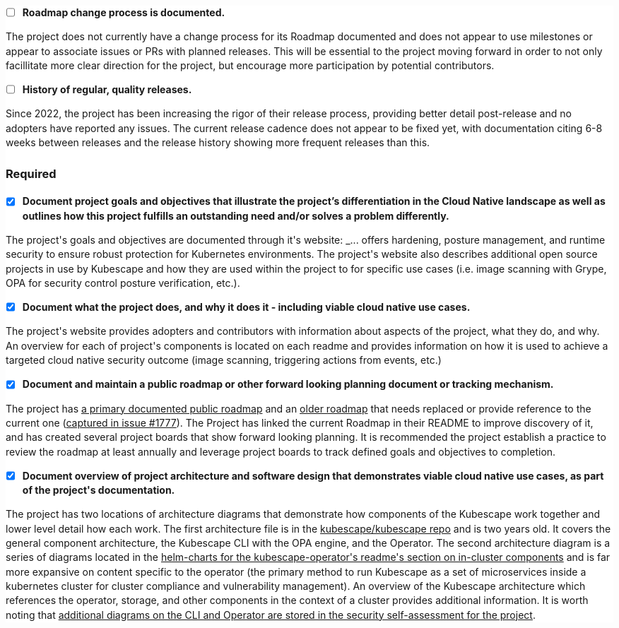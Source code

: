 - [ ] **Roadmap change process is documented.**

The project does not currently have a change process for its Roadmap documented and  does not appear to use milestones or appear to associate issues or PRs with planned releases. This will be essential to the project moving forward in order to not only facillitate more clear direction for the project, but encourage more participation by potential contributors.

- [ ] **History of regular, quality releases.**

Since 2022, the project has been increasing the rigor of their release process, providing better detail post-release and no adopters have reported any issues. The current release cadence does not appear to be fixed yet, with documentation citing 6-8 weeks between releases and the release history showing more frequent releases than this.

### Required 

- [X] **Document project goals and objectives that illustrate the project’s differentiation in the Cloud Native landscape as well as outlines how this project fulfills an outstanding need and/or solves a problem differently.**

The project's goals and objectives are documented through it's website: _... offers hardening, posture management, and runtime security to ensure robust protection for Kubernetes environments. The project's website also describes additional open source projects in use by Kubescape and how they are used within the project to for specific use cases (i.e. image scanning with Grype, OPA for security control posture verification, etc.).

- [X] **Document what the project does, and why it does it - including viable cloud native use cases.**

The project's website provides adopters and contributors with information about aspects of the project, what they do, and why. An overview for each of project's components is located on each readme and provides information on how it is used to achieve a targeted cloud native security outcome (image scanning, triggering actions from events, etc.)

- [X] **Document and maintain a public roadmap or other forward looking planning document or tracking mechanism.**

The project has [a primary documented public roadmap](https://github.com/kubescape/project-governance/blob/main/ROADMAP.md) and an [older roadmap](https://github.com/kubescape/kubescape/blob/e1db7f3704199441724a85c16786bbf85ec76948/docs/roadmap.md) that needs replaced or provide reference to the current one ([captured in issue #1777](https://github.com/kubescape/kubescape/issues/1777)). The Project has linked the current Roadmap in their README to improve discovery of it, and has created several project boards that show forward looking planning. It is recommended the project establish a practice to review the roadmap at least annually and leverage project boards to track defined goals and objectives to completion.

- [X] **Document overview of project architecture and software design that demonstrates viable cloud native use cases, as part of the project's documentation.**

The project has two locations of architecture diagrams that demonstrate how components of the Kubescape work together and lower level detail how each work. The first architecture file is in the [kubescape/kubescape repo](https://github.com/kubescape/kubescape/blob/master/docs/architecture.md) and is two years old. It covers the general component architecture, the Kubescape CLI with the OPA engine, and the Operator. The second architecture diagram is a series of diagrams located in the [helm-charts for the kubescape-operator's readme's section on in-cluster components](https://github.com/kubescape/helm-charts/blob/main/charts/kubescape-operator/README.md#in-cluster-components-overview) and is far more expansive on content specific to the operator (the primary method to run Kubescape as a set of microservices inside a kubernetes cluster for cluster compliance and vulnerability management). An overview of the Kubescape architecture which references the operator, storage, and other components in the context of a cluster provides additional information. It is worth noting that [additional diagrams on the CLI and Operator are stored in the security self-assessment for the project](https://github.com/cncf/tag-security/blob/main/community/assessments/projects/kubescape/self-assessment.md#actors).
